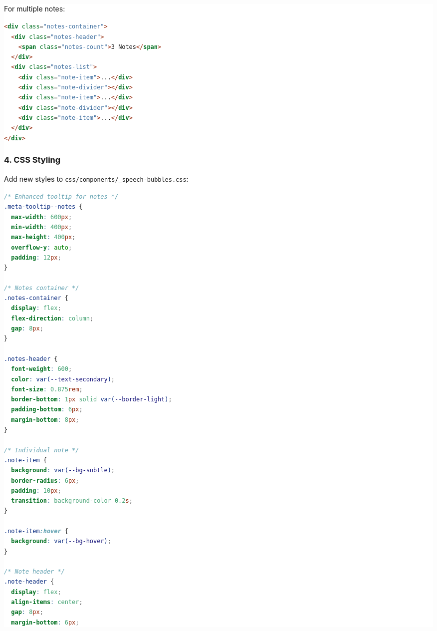 For multiple notes:

```html
<div class="notes-container">
  <div class="notes-header">
    <span class="notes-count">3 Notes</span>
  </div>
  <div class="notes-list">
    <div class="note-item">...</div>
    <div class="note-divider"></div>
    <div class="note-item">...</div>
    <div class="note-divider"></div>
    <div class="note-item">...</div>
  </div>
</div>
```

### 4. CSS Styling

Add new styles to `css/components/_speech-bubbles.css`:

```css
/* Enhanced tooltip for notes */
.meta-tooltip--notes {
  max-width: 600px;
  min-width: 400px;
  max-height: 400px;
  overflow-y: auto;
  padding: 12px;
}

/* Notes container */
.notes-container {
  display: flex;
  flex-direction: column;
  gap: 8px;
}

.notes-header {
  font-weight: 600;
  color: var(--text-secondary);
  font-size: 0.875rem;
  border-bottom: 1px solid var(--border-light);
  padding-bottom: 6px;
  margin-bottom: 8px;
}

/* Individual note */
.note-item {
  background: var(--bg-subtle);
  border-radius: 6px;
  padding: 10px;
  transition: background-color 0.2s;
}

.note-item:hover {
  background: var(--bg-hover);
}

/* Note header */
.note-header {
  display: flex;
  align-items: center;
  gap: 8px;
  margin-bottom: 6px;
```
